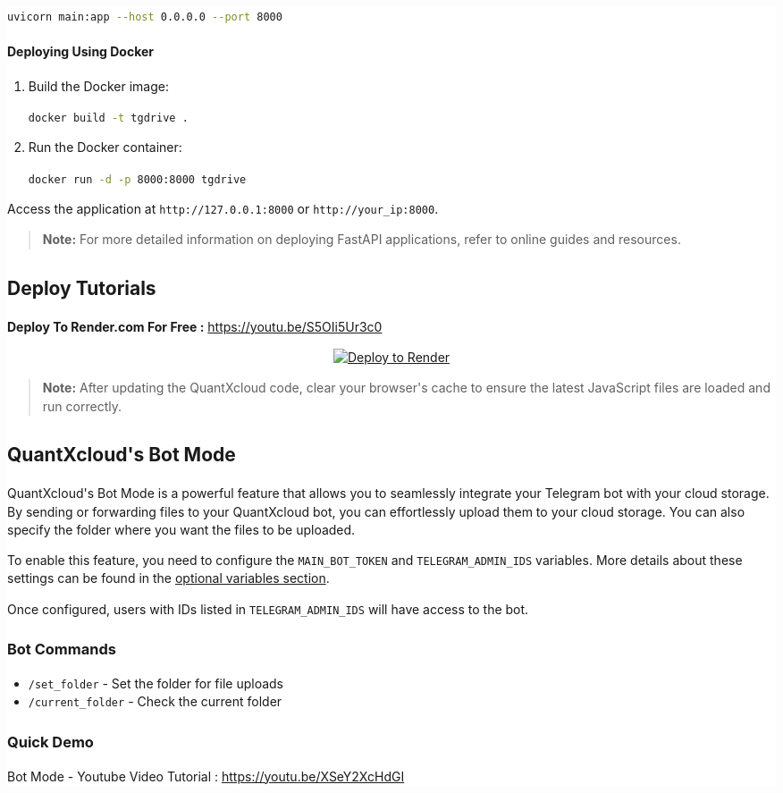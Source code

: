    ```bash
   uvicorn main:app --host 0.0.0.0 --port 8000
   ```

#### Deploying Using Docker

1. Build the Docker image:

   ```bash
   docker build -t tgdrive .
   ```

2. Run the Docker container:

   ```bash
   docker run -d -p 8000:8000 tgdrive
   ```

Access the application at `http://127.0.0.1:8000` or `http://your_ip:8000`.

> **Note:** For more detailed information on deploying FastAPI applications, refer to online guides and resources.

## Deploy Tutorials

**Deploy To Render.com For Free :** https://youtu.be/S5OIi5Ur3c0

<div align="center">

[![Deploy to Render](https://render.com/images/deploy-to-render-button.svg)](https://render.com/deploy?repo=https://github.com/TechShreyash/TGDrive)

</div>

> **Note:** After updating the QuantXcloud code, clear your browser's cache to ensure the latest JavaScript files are loaded and run correctly.

## QuantXcloud's Bot Mode

QuantXcloud's Bot Mode is a powerful feature that allows you to seamlessly integrate your Telegram bot with your cloud storage. By sending or forwarding files to your QuantXcloud bot, you can effortlessly upload them to your cloud storage. You can also specify the folder where you want the files to be uploaded.

To enable this feature, you need to configure the `MAIN_BOT_TOKEN` and `TELEGRAM_ADMIN_IDS` variables. More details about these settings can be found in the [optional variables section](#optional-variables).

Once configured, users with IDs listed in `TELEGRAM_ADMIN_IDS` will have access to the bot.

### Bot Commands

- `/set_folder` - Set the folder for file uploads
- `/current_folder` - Check the current folder

### Quick Demo

Bot Mode - Youtube Video Tutorial : https://youtu.be/XSeY2XcHdGI
